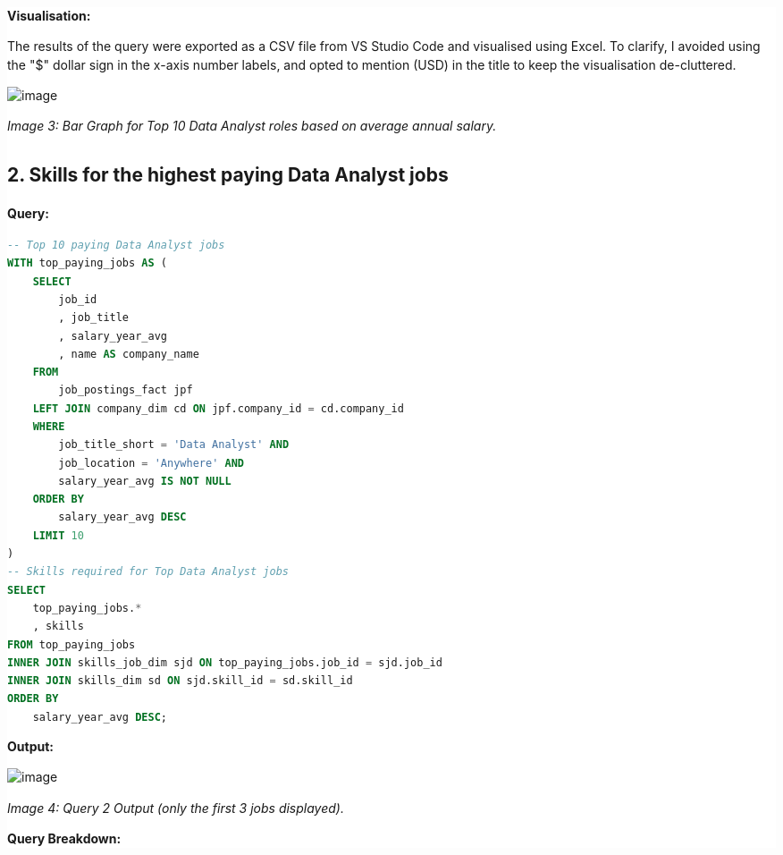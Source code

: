**Visualisation:**

The results of the query were exported as a CSV file from VS Studio Code and visualised using Excel. To clarify, I avoided using the "$" dollar sign in the x-axis number labels, and opted to mention (USD) in the title to keep the visualisation de-cluttered.

![image](https://github.com/parvezs27/SQL_Data_Jobs_Analysis/assets/107979122/242e6efd-1395-482d-85e3-2c2d5dfaa590)

*Image 3: Bar Graph for Top 10 Data Analyst roles based on average annual salary.* 



## 2. Skills for the highest paying Data Analyst jobs

**Query:**

```sql
-- Top 10 paying Data Analyst jobs
WITH top_paying_jobs AS (
    SELECT	
        job_id
        , job_title
        , salary_year_avg
        , name AS company_name
    FROM
        job_postings_fact jpf
    LEFT JOIN company_dim cd ON jpf.company_id = cd.company_id
    WHERE
        job_title_short = 'Data Analyst' AND 
        job_location = 'Anywhere' AND 
        salary_year_avg IS NOT NULL
    ORDER BY
        salary_year_avg DESC
    LIMIT 10
)
-- Skills required for Top Data Analyst jobs
SELECT 
    top_paying_jobs.*
    , skills
FROM top_paying_jobs
INNER JOIN skills_job_dim sjd ON top_paying_jobs.job_id = sjd.job_id
INNER JOIN skills_dim sd ON sjd.skill_id = sd.skill_id
ORDER BY
    salary_year_avg DESC;
```

**Output:**

![image](https://github.com/parvezs27/SQL_Data_Jobs_Analysis/assets/107979122/df3d1b1f-355d-4cc4-b410-2db6693bc71e)

*Image 4: Query 2 Output (only the first 3 jobs displayed).*


**Query Breakdown:**

